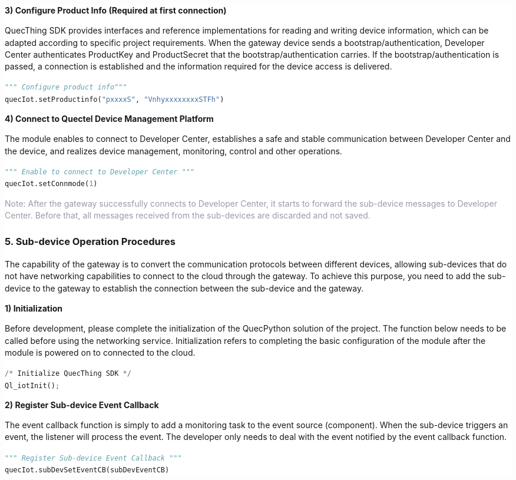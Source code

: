 __3) Configure Product Info (Required at first connection)__

QuecThing SDK provides interfaces and reference implementations for reading and writing device information, which can be adapted according to specific project requirements. When the gateway device sends a bootstrap/authentication, Developer Center authenticates ProductKey and ProductSecret that the bootstrap/authentication carries. If the bootstrap/authentication is passed, a connection is established and the information required for the device access is delivered.

```py
""" Configure product info"""
quecIot.setProductinfo("pxxxxS", "VnhyxxxxxxxxSTFh")
```


__4) Connect to Quectel Device Management Platform__

The module enables to connect to Developer Center, establishes a safe and stable communication between Developer Center and the device, and realizes device management, monitoring, control and other operations.

```py
""" Enable to connect to Developer Center """
quecIot.setConnmode(1)
```

<font color=#999AAA >Note: After the gateway successfully connects to Developer Center, it starts to forward the sub-device messages to Developer Center. Before that, all messages received from the sub-devices are discarded and not saved.</font>


### __5. Sub-device Operation Procedures__

The capability of the gateway is to convert the communication protocols between different devices, allowing sub-devices that do not have networking capabilities to connect to the cloud through the gateway. To achieve this purpose, you need to add the sub-device to the gateway to establish the connection between the sub-device and the gateway. 

__1) Initialization__

Before development, please complete the initialization of the QuecPython solution of the project. The function below needs to be called before using the networking service. Initialization refers to completing the basic configuration of the module after the module is powered on to connected to the cloud.

```py
/* Initialize QuecThing SDK */
Ql_iotInit();
```

__2) Register Sub-device Event Callback__

The event callback function is simply to add a monitoring task to the event source (component). When the sub-device triggers an event, the listener will process the event. The developer only needs to deal with the event notified by the event callback function. 

```py
""" Register Sub-device Event Callback """
quecIot.subDevSetEventCB(subDevEventCB)
```
